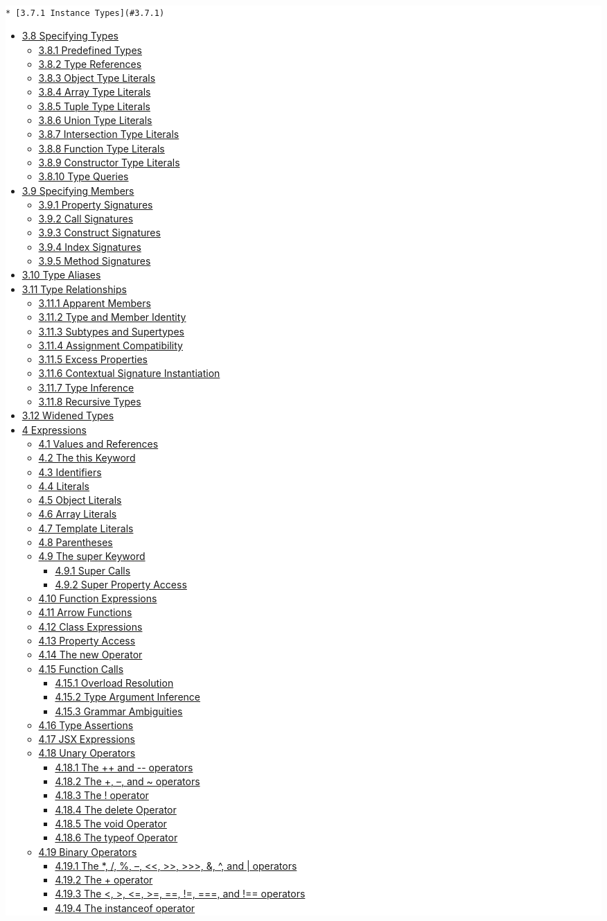     * [3.7.1 Instance Types](#3.7.1)
  * [3.8 Specifying Types](#3.8)
    * [3.8.1 Predefined Types](#3.8.1)
    * [3.8.2 Type References](#3.8.2)
    * [3.8.3 Object Type Literals](#3.8.3)
    * [3.8.4 Array Type Literals](#3.8.4)
    * [3.8.5 Tuple Type Literals](#3.8.5)
    * [3.8.6 Union Type Literals](#3.8.6)
    * [3.8.7 Intersection Type Literals](#3.8.7)
    * [3.8.8 Function Type Literals](#3.8.8)
    * [3.8.9 Constructor Type Literals](#3.8.9)
    * [3.8.10 Type Queries](#3.8.10)
  * [3.9 Specifying Members](#3.9)
    * [3.9.1 Property Signatures](#3.9.1)
    * [3.9.2 Call Signatures](#3.9.2)
    * [3.9.3 Construct Signatures](#3.9.3)
    * [3.9.4 Index Signatures](#3.9.4)
    * [3.9.5 Method Signatures](#3.9.5)
  * [3.10 Type Aliases](#3.10)
  * [3.11 Type Relationships](#3.11)
    * [3.11.1 Apparent Members](#3.11.1)
    * [3.11.2 Type and Member Identity](#3.11.2)
    * [3.11.3 Subtypes and Supertypes](#3.11.3)
    * [3.11.4 Assignment Compatibility](#3.11.4)
    * [3.11.5 Excess Properties](#3.11.5)
    * [3.11.6 Contextual Signature Instantiation](#3.11.6)
    * [3.11.7 Type Inference](#3.11.7)
    * [3.11.8 Recursive Types](#3.11.8)
  * [3.12 Widened Types](#3.12)
* [4 Expressions](#4)
  * [4.1 Values and References](#4.1)
  * [4.2 The this Keyword](#4.2)
  * [4.3 Identifiers](#4.3)
  * [4.4 Literals](#4.4)
  * [4.5 Object Literals](#4.5)
  * [4.6 Array Literals](#4.6)
  * [4.7 Template Literals](#4.7)
  * [4.8 Parentheses](#4.8)
  * [4.9 The super Keyword](#4.9)
    * [4.9.1 Super Calls](#4.9.1)
    * [4.9.2 Super Property Access](#4.9.2)
  * [4.10 Function Expressions](#4.10)
  * [4.11 Arrow Functions](#4.11)
  * [4.12 Class Expressions](#4.12)
  * [4.13 Property Access](#4.13)
  * [4.14 The new Operator](#4.14)
  * [4.15 Function Calls](#4.15)
    * [4.15.1 Overload Resolution](#4.15.1)
    * [4.15.2 Type Argument Inference](#4.15.2)
    * [4.15.3 Grammar Ambiguities](#4.15.3)
  * [4.16 Type Assertions](#4.16)
  * [4.17 JSX Expressions](#4.17)
  * [4.18 Unary Operators](#4.18)
    * [4.18.1 The ++ and -- operators](#4.18.1)
    * [4.18.2 The +, –, and ~ operators](#4.18.2)
    * [4.18.3 The ! operator](#4.18.3)
    * [4.18.4 The delete Operator](#4.18.4)
    * [4.18.5 The void Operator](#4.18.5)
    * [4.18.6 The typeof Operator](#4.18.6)
  * [4.19 Binary Operators](#4.19)
    * [4.19.1 The *, /, %, –, &lt;&lt;, >>, >>>, &, ^, and | operators](#4.19.1)
    * [4.19.2 The + operator](#4.19.2)
    * [4.19.3 The &lt;, >, &lt;=, >=, ==, !=, ===, and !== operators](#4.19.3)
    * [4.19.4 The instanceof operator](#4.19.4)